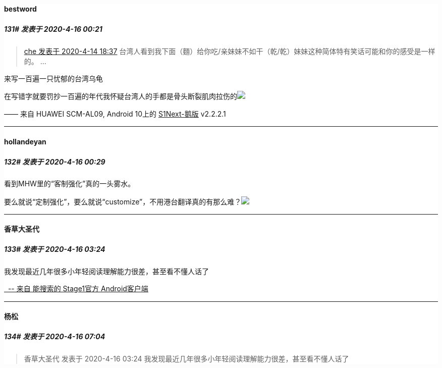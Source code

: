 ####  bestword  
##### 131#       发表于 2020-4-16 00:21



<blockquote><a href="httphttps://bbs.saraba1st.com/2b/forum.php?mod=redirect&amp;goto=findpost&amp;pid=47079274&amp;ptid=1924032" target="_blank">che 发表于 2020-4-14 18:37</a>
台湾人看到我下面（麵）给你吃/亲妹妹不如干（乾/乾）妹妹这种简体特有笑话可能和你的感受是一样的。 ...</blockquote>
来写一百遍一只忧郁的台湾乌龟

在写错字就要罚抄一百遍的年代我怀疑台湾人的手都是骨头断裂肌肉拉伤的<img src="https://static.saraba1st.com/image/smiley/face2017/049.png" referrerpolicy="no-referrer">

—— 来自 HUAWEI SCM-AL09, Android 10上的 [S1Next-鹅版](https://github.com/ykrank/S1-Next/releases) v2.2.2.1







*****

####  hollandeyan  
##### 132#       发表于 2020-4-16 00:29




看到MHW里的“客制强化”真的一头雾水。

要么就说“定制强化”，要么就说“customize”，不用港台翻译真的有那么难？<img src="https://static.saraba1st.com/image/smiley/face2017/001.png" referrerpolicy="no-referrer">







*****

####  香草大圣代  
##### 133#       发表于 2020-4-16 03:24




我发现最近几年很多小年轻阅读理解能力很差，甚至看不懂人话了

[  -- 来自 能搜索的 Stage1官方 Android客户端](https://www.coolapk.com/apk/140634)







*****

####  杨松  
##### 134#       发表于 2020-4-16 07:04



<blockquote>香草大圣代 发表于 2020-4-16 03:24
我发现最近几年很多小年轻阅读理解能力很差，甚至看不懂人话了

